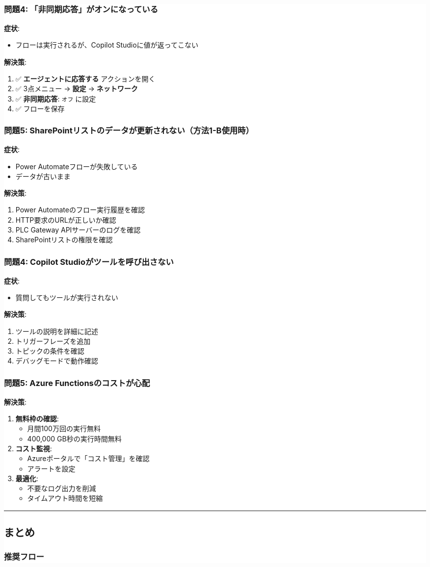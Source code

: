 ### 問題4: 「非同期応答」がオンになっている

**症状**:
- フローは実行されるが、Copilot Studioに値が返ってこない

**解決策**:
1. ✅ **エージェントに応答する** アクションを開く
2. ✅ 3点メニュー → **設定** → **ネットワーク**
3. ✅ **非同期応答**: `オフ` に設定
4. ✅ フローを保存

### 問題5: SharePointリストのデータが更新されない（方法1-B使用時）

**症状**:
- Power Automateフローが失敗している
- データが古いまま

**解決策**:
1. Power Automateのフロー実行履歴を確認
2. HTTP要求のURLが正しいか確認
3. PLC Gateway APIサーバーのログを確認
4. SharePointリストの権限を確認

### 問題4: Copilot Studioがツールを呼び出さない

**症状**:
- 質問してもツールが実行されない

**解決策**:
1. ツールの説明を詳細に記述
2. トリガーフレーズを追加
3. トピックの条件を確認
4. デバッグモードで動作確認

### 問題5: Azure Functionsのコストが心配

**解決策**:
1. **無料枠の確認**:
   - 月間100万回の実行無料
   - 400,000 GB秒の実行時間無料
2. **コスト監視**:
   - Azureポータルで「コスト管理」を確認
   - アラートを設定
3. **最適化**:
   - 不要なログ出力を削減
   - タイムアウト時間を短縮

---

## まとめ

### 推奨フロー
